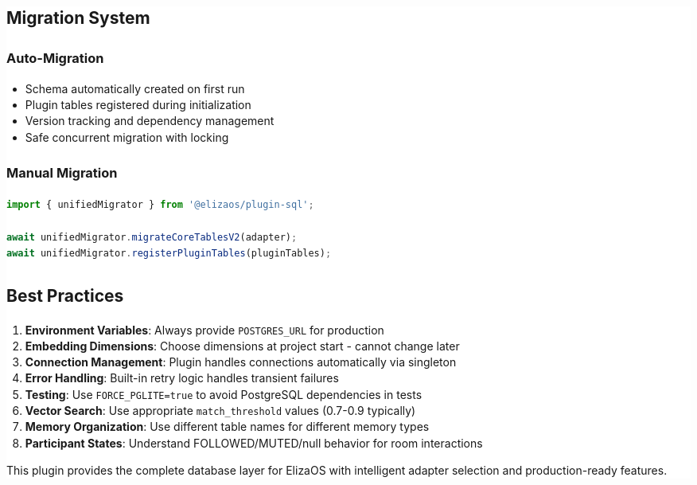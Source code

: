 ## Migration System

### Auto-Migration

- Schema automatically created on first run
- Plugin tables registered during initialization
- Version tracking and dependency management
- Safe concurrent migration with locking

### Manual Migration

```typescript
import { unifiedMigrator } from '@elizaos/plugin-sql';

await unifiedMigrator.migrateCoreTablesV2(adapter);
await unifiedMigrator.registerPluginTables(pluginTables);
```

## Best Practices

1. **Environment Variables**: Always provide `POSTGRES_URL` for production
2. **Embedding Dimensions**: Choose dimensions at project start - cannot change later
3. **Connection Management**: Plugin handles connections automatically via singleton
4. **Error Handling**: Built-in retry logic handles transient failures
5. **Testing**: Use `FORCE_PGLITE=true` to avoid PostgreSQL dependencies in tests
6. **Vector Search**: Use appropriate `match_threshold` values (0.7-0.9 typically)
7. **Memory Organization**: Use different table names for different memory types
8. **Participant States**: Understand FOLLOWED/MUTED/null behavior for room interactions

This plugin provides the complete database layer for ElizaOS with intelligent adapter selection and production-ready features.
